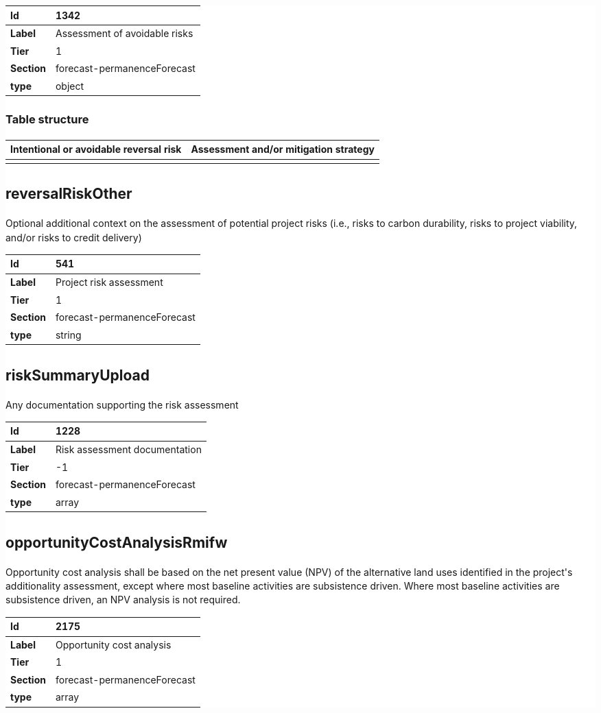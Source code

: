 | Id | 1342 |
| :---- | :------------------------------- |
| **Label** | Assessment of avoidable risks |
| **Tier** | 1 |
| **Section** | forecast-permanenceForecast |
| **type** | object |

### Table structure
| Intentional or avoidable reversal risk | Assessment and/or mitigation strategy | 
| :---- | :---- |
| | |

## reversalRiskOther
<a name="reversalRiskOther"></a>Optional additional context on the assessment of potential project risks (i.e., risks to carbon durability, risks to project viability, and/or risks to credit delivery) 

| Id | 541 |
| :---- | :------------------------------- |
| **Label** | Project risk assessment |
| **Tier** | 1 |
| **Section** | forecast-permanenceForecast |
| **type** | string |

## riskSummaryUpload
<a name="riskSummaryUpload"></a>Any documentation supporting the risk assessment

| Id | 1228 |
| :---- | :------------------------------- |
| **Label** | Risk assessment documentation |
| **Tier** | -1 |
| **Section** | forecast-permanenceForecast |
| **type** | array |

## opportunityCostAnalysisRmifw
<a name="opportunityCostAnalysisRmifw"></a>Opportunity cost analysis shall be based on the net present value (NPV) of the alternative land uses identified in the project's additionality assessment, except where most baseline activities are subsistence driven. Where most baseline activities are subsistence driven, an NPV analysis is not required.

| Id | 2175 |
| :---- | :------------------------------- |
| **Label** | Opportunity cost analysis |
| **Tier** | 1 |
| **Section** | forecast-permanenceForecast |
| **type** | array |
